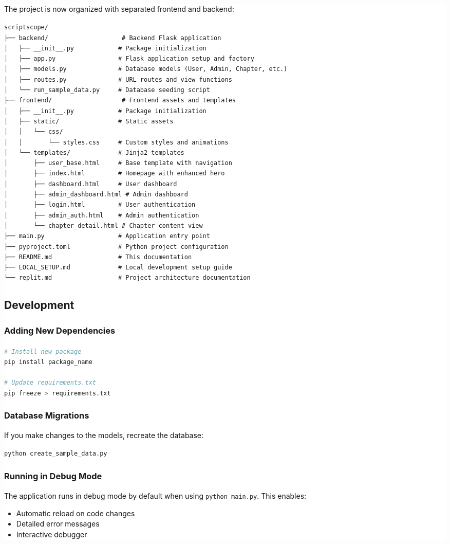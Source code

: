 The project is now organized with separated frontend and backend:

```
scriptscope/
├── backend/                    # Backend Flask application
│   ├── __init__.py            # Package initialization  
│   ├── app.py                 # Flask application setup and factory
│   ├── models.py              # Database models (User, Admin, Chapter, etc.)
│   ├── routes.py              # URL routes and view functions
│   └── run_sample_data.py     # Database seeding script
├── frontend/                   # Frontend assets and templates
│   ├── __init__.py            # Package initialization
│   ├── static/                # Static assets
│   │   └── css/
│   │       └── styles.css     # Custom styles and animations
│   └── templates/             # Jinja2 templates
│       ├── user_base.html     # Base template with navigation
│       ├── index.html         # Homepage with enhanced hero
│       ├── dashboard.html     # User dashboard
│       ├── admin_dashboard.html # Admin dashboard
│       ├── login.html         # User authentication
│       ├── admin_auth.html    # Admin authentication
│       └── chapter_detail.html # Chapter content view
├── main.py                    # Application entry point
├── pyproject.toml             # Python project configuration
├── README.md                  # This documentation
├── LOCAL_SETUP.md             # Local development setup guide
└── replit.md                  # Project architecture documentation
```

## Development

### Adding New Dependencies
```bash
# Install new package
pip install package_name

# Update requirements.txt
pip freeze > requirements.txt
```

### Database Migrations
If you make changes to the models, recreate the database:
```bash
python create_sample_data.py
```

### Running in Debug Mode
The application runs in debug mode by default when using `python main.py`. This enables:
- Automatic reload on code changes
- Detailed error messages
- Interactive debugger
